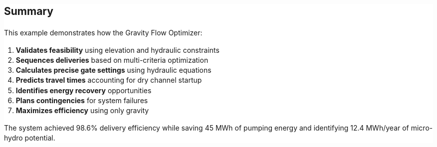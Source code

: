 ## Summary

This example demonstrates how the Gravity Flow Optimizer:

1. **Validates feasibility** using elevation and hydraulic constraints
2. **Sequences deliveries** based on multi-criteria optimization
3. **Calculates precise gate settings** using hydraulic equations
4. **Predicts travel times** accounting for dry channel startup
5. **Identifies energy recovery** opportunities
6. **Plans contingencies** for system failures
7. **Maximizes efficiency** using only gravity

The system achieved 98.6% delivery efficiency while saving 45 MWh of pumping energy and identifying 12.4 MWh/year of micro-hydro potential.